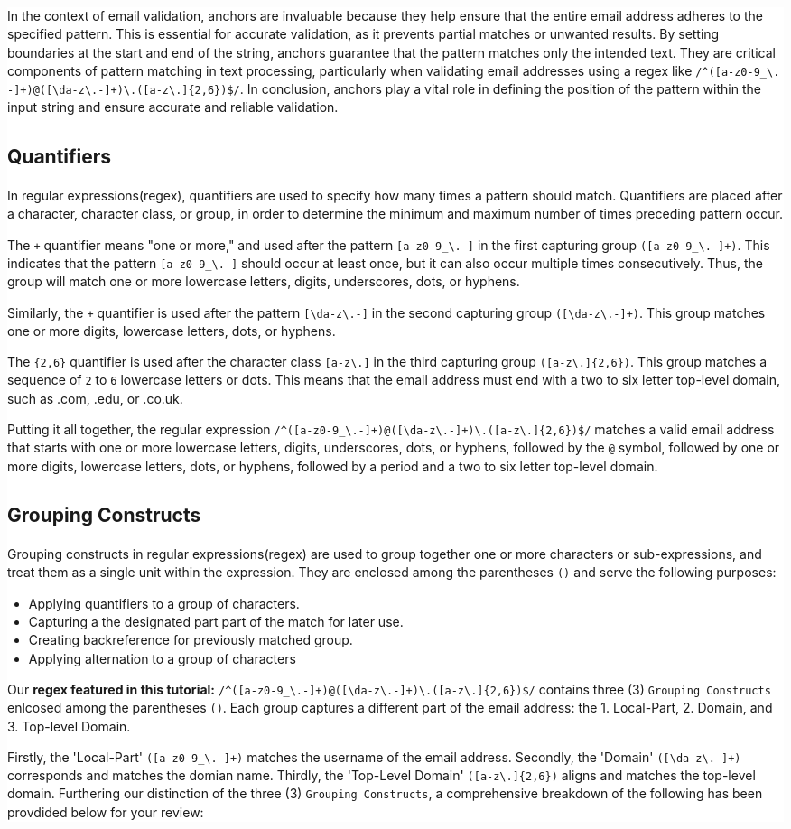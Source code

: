 

In the context of email validation, anchors are invaluable because they help ensure that the entire email address adheres to the specified pattern. This is essential for accurate validation, as it prevents partial matches or unwanted results.
By setting boundaries at the start and end of the string, anchors guarantee that the pattern matches only the intended text. They are critical components of pattern matching in text processing, particularly when validating email addresses using a regex like `/^([a-z0-9_\.-]+)@([\da-z\.-]+)\.([a-z\.]{2,6})$/`. In conclusion, anchors play a vital role in defining the position of the pattern within the input string and ensure accurate and reliable validation.

## Quantifiers
In regular expressions(regex), quantifiers are used to specify how many times a pattern should match. Quantifiers are placed after a character, character class, or group, in order to determine the minimum and maximum number of times preceding pattern occur.

The `+` quantifier means "one or more," and used after the pattern `[a-z0-9_\.-]` in the first capturing group `([a-z0-9_\.-]+)`. This indicates that the pattern `[a-z0-9_\.-]` should occur at least once, but it can also occur multiple times consecutively. Thus, the group will match one or more lowercase letters, digits, underscores, dots, or hyphens.

Similarly, the `+` quantifier is used after the pattern `[\da-z\.-]` in the second capturing group `([\da-z\.-]+)`. This group matches one or more digits, lowercase letters, dots, or hyphens.

The `{2,6}` quantifier is used after the character class `[a-z\.]` in the third capturing group `([a-z\.]{2,6})`. This group matches a sequence of `2` to `6` lowercase letters or dots. This means that the email address must end with a two to six letter top-level domain, such as .com, .edu, or .co.uk.

Putting it all together, the regular expression `/^([a-z0-9_\.-]+)@([\da-z\.-]+)\.([a-z\.]{2,6})$/` matches a valid email address that starts with one or more lowercase letters, digits, underscores, dots, or hyphens, followed by the `@` symbol, followed by one or more digits, lowercase letters, dots, or hyphens, followed by a period and a two to six letter top-level domain.

## Grouping Constructs
Grouping constructs in regular expressions(regex) are used to group together one or more characters or sub-expressions, and treat them as a single unit within the expression. They are enclosed among the parentheses `()` and serve the following purposes:

- Applying quantifiers to a group of characters.
- Capturing a the designated part part of the match for later use.
- Creating backreference for previously matched group.
- Applying alternation to a group of characters

Our **regex featured in this tutorial:** `/^([a-z0-9_\.-]+)@([\da-z\.-]+)\.([a-z\.]{2,6})$/` contains three (3) `Grouping Constructs` enlcosed among the parentheses `()`. Each group captures a different part of the email address: the 1. Local-Part, 2. Domain, and 3. Top-level Domain.

Firstly, the 'Local-Part' `([a-z0-9_\.-]+)` matches the username of the email address. Secondly, the 'Domain' `([\da-z\.-]+)` corresponds and matches the domian name. Thirdly, the 'Top-Level Domain' `([a-z\.]{2,6})` aligns and matches the top-level domain. Furthering our distinction of the three (3) `Grouping Constructs`, a comprehensive breakdown of the following has been provdided below for your review:
